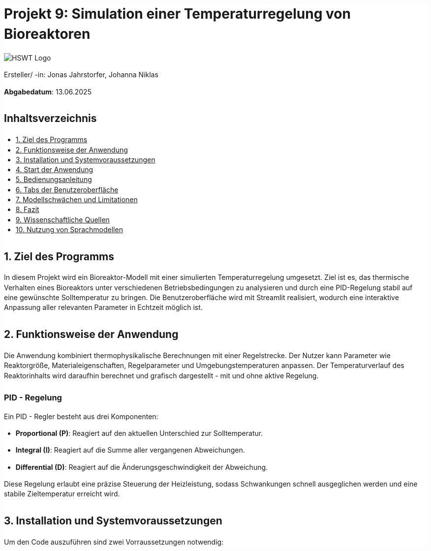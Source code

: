 

# Projekt 9: Simulation einer Temperaturregelung von Bioreaktoren



![HSWT Logo](https://upload.wikimedia.org/wikipedia/commons/thumb/8/8b/HSWT_Logo_gruen.png/960px-HSWT_Logo_gruen.png)

Ersteller/ -in: Jonas Jahrstorfer, Johanna Niklas

**Abgabedatum**: 13.06.2025

## Inhaltsverzeichnis

- [1. Ziel des Programms](#ziel-des-programms)
- [2. Funktionsweise der Anwendung](#2-funktionsweise-der-Anwendung)
- [3. Installation und Systemvoraussetzungen](#3-installation-und-systemvoraussetzungen)
- [4. Start der Anwendung ](#4-start-der-anwendung)
- [5. Bedienungsanleitung](#5-bedienungsanleitung)
- [6. Tabs der Benutzeroberfläche](#6-tabs-der-benutzeroberfläche)
- [7. Modellschwächen und Limitationen](#7-modellschwächen-und-limitationen)
- [8. Fazit](#8-fazit)
- [9. Wissenschaftliche Quellen](#9-wissenschaftliche-quellen)
- [10. Nutzung von Sprachmodellen](#10-nutzung-von-sprachmodellen)


## 1. Ziel des Programms
In diesem Projekt wird ein Bioreaktor-Modell mit einer simulierten Temperaturregelung umgesetzt. Ziel ist es, das thermische Verhalten eines Bioreaktors unter verschiedenen Betriebsbedingungen zu analysieren und durch eine PID-Regelung stabil auf eine gewünschte Solltemperatur zu bringen. Die Benutzeroberfläche wird mit Streamlit realisiert, wodurch eine interaktive Anpassung aller relevanten Parameter in Echtzeit möglich ist.

## 2. Funktionsweise der Anwendung
Die Anwendung kombiniert thermophysikalische Berechnungen mit einer Regelstrecke. Der Nutzer kann Parameter wie Reaktorgröße, Materialeigenschaften, Regelparameter und Umgebungstemperaturen anpassen. Der Temperaturverlauf des Reaktorinhalts wird daraufhin berechnet und grafisch dargestellt - mit und ohne aktive Regelung.

### PID - Regelung
Ein PID - Regler besteht aus drei Komponenten:

- **Proportional (P)**: Reagiert auf den aktuellen Unterschied zur Solltemperatur.

- **Integral (I)**: Reagiert auf die Summe aller vergangenen Abweichungen.

- **Differential (D)**: Reagiert auf die Änderungsgeschwindigkeit der Abweichung.

Diese Regelung erlaubt eine präzise Steuerung der Heizleistung, sodass Schwankungen schnell ausgeglichen werden und eine stabile Zieltemperatur erreicht wird.

## 3. Installation und Systemvoraussetzungen
Um den Code auszuführen sind zwei Vorraussetzungen notwendig:
